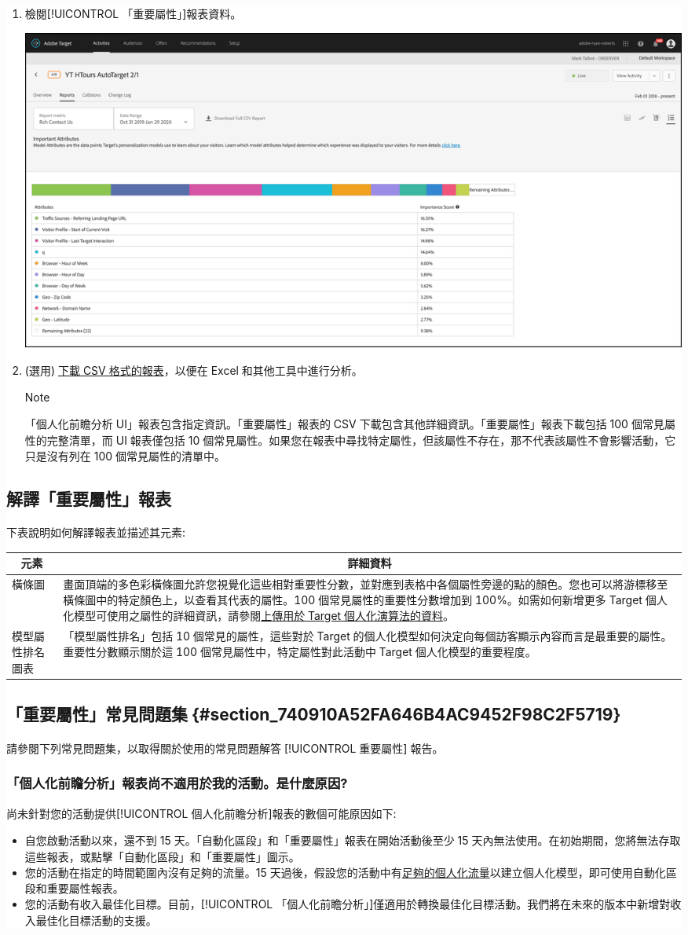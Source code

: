 1. 檢閱[!UICONTROL 「重要屬性」]報表資料。

   ![Adobe Target中的「重要屬性」報表](/help/main/c-reports/assets/model_attribute_ranking_report.png)

1. (選用) [下載 CSV 格式的報表](/help/main/c-reports/c-report-settings/report-settings.md#section_77E65C50BAAF4AB79242DB3A8778ADEF)，以便在 Excel 和其他工具中進行分析。

   >[!NOTE]
   >
   >「個人化前瞻分析 UI」報表包含指定資訊。「重要屬性」報表的 CSV 下載包含其他詳細資訊。「重要屬性」報表下載包括 100 個常見屬性的完整清單，而 UI 報表僅包括 10 個常見屬性。如果您在報表中尋找特定屬性，但該屬性不存在，那不代表該屬性不會影響活動，它只是沒有列在 100 個常見屬性的清單中。

## 解譯「重要屬性」報表

下表說明如何解譯報表並描述其元素:

| 元素 | 詳細資料 |
|--- |--- |
| 橫條圖 | 畫面頂端的多色彩橫條圖允許您視覺化這些相對重要性分數，並對應到表格中各個屬性旁邊的點的顏色。您也可以將游標移至橫條圖中的特定顏色上，以查看其代表的屬性。100 個常見屬性的重要性分數增加到 100%。如需如何新增更多 Target 個人化模型可使用之屬性的詳細資訊，請參閱[上傳用於 Target 個人化演算法的資料](/help/main/c-activities/t-automated-personalization/uploading-data-for-the-target-personalization-algorithms.md)。 |
| 模型屬性排名圖表 | 「模型屬性排名」包括 10 個常見的屬性，這些對於 Target 的個人化模型如何決定向每個訪客顯示內容而言是最重要的屬性。重要性分數顯示關於這 100 個常見屬性中，特定屬性對此活動中 Target 個人化模型的重要程度。 |

## 「重要屬性」常見問題集 {#section_740910A52FA646B4AC9452F98C2F5719}

請參閱下列常見問題集，以取得關於使用的常見問題解答 [!UICONTROL 重要屬性] 報告。

### 「個人化前瞻分析」報表尚不適用於我的活動。是什麼原因?

尚未針對您的活動提供[!UICONTROL 個人化前瞻分析]報表的數個可能原因如下:

* 自您啟動活動以來，還不到 15 天。「自動化區段」和「重要屬性」報表在開始活動後至少 15 天內無法使用。在初始期間，您將無法存取這些報表，或點擊「自動化區段」和「重要屬性」圖示。
* 您的活動在指定的時間範圍內沒有足夠的流量。15 天過後，假設您的活動中有[足夠的個人化流量](/help/main/c-activities/auto-target/auto-target-to-optimize.md#section_BA4D83BE40F14A96BE7CBC7C7CF2A8FB)以建立個人化模型，即可使用自動化區段和重要屬性報表。
* 您的活動有收入最佳化目標。目前，[!UICONTROL 「個人化前瞻分析」]僅適用於轉換最佳化目標活動。我們將在未來的版本中新增對收入最佳化目標活動的支援。
